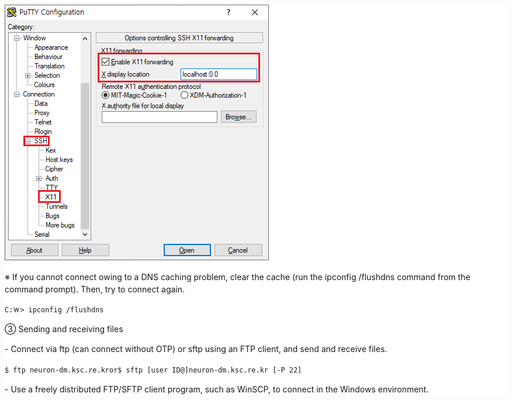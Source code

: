 ![](../../../.gitbook/assets/yykOZoJFaQM2QaG.png)

&#x20;

※ If you cannot connect owing to a DNS caching problem, clear the cache (run the ipconfig /flushdns command from the command prompt). Then, try to connect again.

```
C:￦> ipconfig /flushdns
```

&#x20;

③ Sending and receiving files

\- Connect via ftp (can connect without OTP) or sftp using an FTP client, and send and receive files.

```
$ ftp neuron-dm.ksc.re.kror$ sftp [user ID@]neuron-dm.ksc.re.kr [-P 22]
```

&#x20;

\- Use a freely distributed FTP/SFTP client program, such as WinSCP, to connect in the Windows environment.

